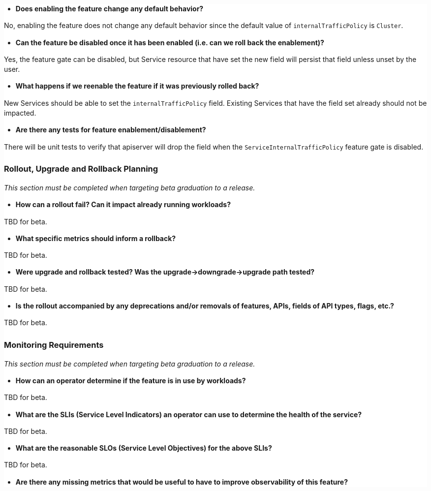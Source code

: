 * **Does enabling the feature change any default behavior?**

No, enabling the feature does not change any default behavior since the default value of `internalTrafficPolicy` is `Cluster`.

* **Can the feature be disabled once it has been enabled (i.e. can we roll back
  the enablement)?**

Yes, the feature gate can be disabled, but Service resource that have set the new field will persist that field unless unset by the user.

* **What happens if we reenable the feature if it was previously rolled back?**

New Services should be able to set the `internalTrafficPolicy` field. Existing Services that have the field set already should not be impacted.

* **Are there any tests for feature enablement/disablement?**

There will be unit tests to verify that apiserver will drop the field when the `ServiceInternalTrafficPolicy` feature gate is disabled.

### Rollout, Upgrade and Rollback Planning

_This section must be completed when targeting beta graduation to a release._

* **How can a rollout fail? Can it impact already running workloads?**

TBD for beta.

* **What specific metrics should inform a rollback?**

TBD for beta.

* **Were upgrade and rollback tested? Was the upgrade->downgrade->upgrade path tested?**

TBD for beta.

* **Is the rollout accompanied by any deprecations and/or removals of features, APIs,
fields of API types, flags, etc.?**

TBD for beta.

### Monitoring Requirements

_This section must be completed when targeting beta graduation to a release._

* **How can an operator determine if the feature is in use by workloads?**

TBD for beta.

* **What are the SLIs (Service Level Indicators) an operator can use to determine
the health of the service?**

TBD for beta.

* **What are the reasonable SLOs (Service Level Objectives) for the above SLIs?**

TBD for beta.

* **Are there any missing metrics that would be useful to have to improve observability
of this feature?**
